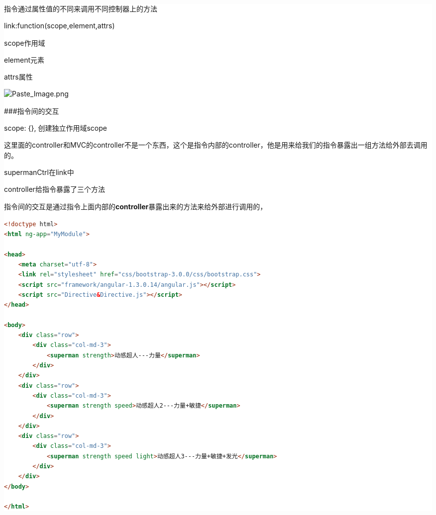 指令通过属性值的不同来调用不同控制器上的方法


link:function(scope,element,attrs)

scope作用域


element元素

attrs属性




![Paste_Image.png](http://upload-images.jianshu.io/upload_images/3877962-8fba9732b4eb025f.png?imageMogr2/auto-orient/strip%7CimageView2/2/w/1240)



###指令间的交互

scope: {},   创建独立作用域scope

这里面的controller和MVC的controller不是一个东西，这个是指令内部的controller，他是用来给我们的指令暴露出一组方法给外部去调用的。


supermanCtrl在link中

controller给指令暴露了三个方法





指令间的交互是通过指令上面内部的**controller**暴露出来的方法来给外部进行调用的，


```html
<!doctype html>
<html ng-app="MyModule">

<head>
    <meta charset="utf-8">
    <link rel="stylesheet" href="css/bootstrap-3.0.0/css/bootstrap.css">
    <script src="framework/angular-1.3.0.14/angular.js"></script>
    <script src="Directive&Directive.js"></script>
</head>

<body>
	<div class="row">
		<div class="col-md-3">
			<superman strength>动感超人---力量</superman>
		</div>
	</div>
	<div class="row">
		<div class="col-md-3">
			<superman strength speed>动感超人2---力量+敏捷</superman>
		</div>
	</div>
	<div class="row">
		<div class="col-md-3">
			<superman strength speed light>动感超人3---力量+敏捷+发光</superman>
		</div>
	</div>
</body>

</html>

```
